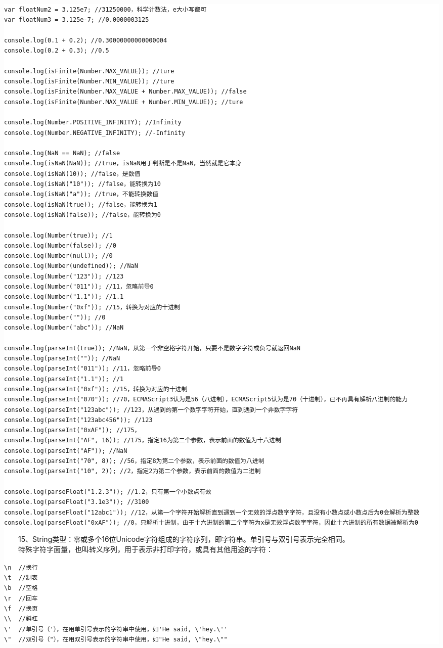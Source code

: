 ```
var floatNum2 = 3.125e7; //31250000，科学计数法，e大小写都可
var floatNum3 = 3.125e-7; //0.0000003125

console.log(0.1 + 0.2); //0.30000000000000004
console.log(0.2 + 0.3); //0.5

console.log(isFinite(Number.MAX_VALUE)); //ture
console.log(isFinite(Number.MIN_VALUE)); //ture
console.log(isFinite(Number.MAX_VALUE + Number.MAX_VALUE)); //false
console.log(isFinite(Number.MAX_VALUE + Number.MIN_VALUE)); //ture

console.log(Number.POSITIVE_INFINITY); //Infinity
console.log(Number.NEGATIVE_INFINITY); //-Infinity

console.log(NaN == NaN); //false
console.log(isNaN(NaN)); //true，isNaN用于判断是不是NaN，当然就是它本身
console.log(isNaN(10)); //false，是数值
console.log(isNaN("10")); //false，能转换为10
console.log(isNaN("a")); //true，不能转换数值
console.log(isNaN(true)); //false，能转换为1
console.log(isNaN(false)); //false，能转换为0

console.log(Number(true)); //1
console.log(Number(false)); //0
console.log(Number(null)); //0
console.log(Number(undefined)); //NaN
console.log(Number("123")); //123
console.log(Number("011")); //11，忽略前导0
console.log(Number("1.1")); //1.1
console.log(Number("0xf")); //15，转换为对应的十进制
console.log(Number("")); //0
console.log(Number("abc")); //NaN

console.log(parseInt(true)); //NaN，从第一个非空格字符开始，只要不是数字字符或负号就返回NaN
console.log(parseInt("")); //NaN
console.log(parseInt("011")); //11，忽略前导0
console.log(parseInt("1.1")); //1
console.log(parseInt("0xf")); //15，转换为对应的十进制
console.log(parseInt("070")); //70，ECMAScript3认为是56（八进制），ECMAScript5认为是70（十进制），已不再具有解析八进制的能力
console.log(parseInt("123abc")); //123，从遇到的第一个数字字符开始，直到遇到一个非数字字符
console.log(parseInt("123abc456")); //123
console.log(parseInt("0xAF")); //175，
console.log(parseInt("AF", 16)); //175，指定16为第二个参数，表示前面的数值为十六进制
console.log(parseInt("AF")); //NaN
console.log(parseInt("70", 8)); //56，指定8为第二个参数，表示前面的数值为八进制
console.log(parseInt("10", 2)); //2，指定2为第二个参数，表示前面的数值为二进制

console.log(parseFloat("1.2.3")); //1.2，只有第一个小数点有效
console.log(parseFloat("3.1e3")); //3100
console.log(parseFloat("12abc1")); //12，从第一个字符开始解析直到遇到一个无效的浮点数字字符，且没有小数点或小数点后为0会解析为整数
console.log(parseFloat("0xAF")); //0，只解析十进制，由于十六进制的第二个字符为x是无效浮点数字字符，因此十六进制的所有数据被解析为0
```
　　15、String类型：零或多个16位Unicode字符组成的字符序列，即字符串。单引号与双引号表示完全相同。  
　　特殊字符字面量，也叫转义序列，用于表示非打印字符，或具有其他用途的字符：
```
\n  //换行
\t  //制表
\b  //空格
\r  //回车
\f  //换页
\\  //斜杠
\'  //单引号（'），在用单引号表示的字符串中使用，如'He said, \'hey.\''
\"  //双引号（"），在用双引号表示的字符串中使用，如"He said, \"hey.\""
```